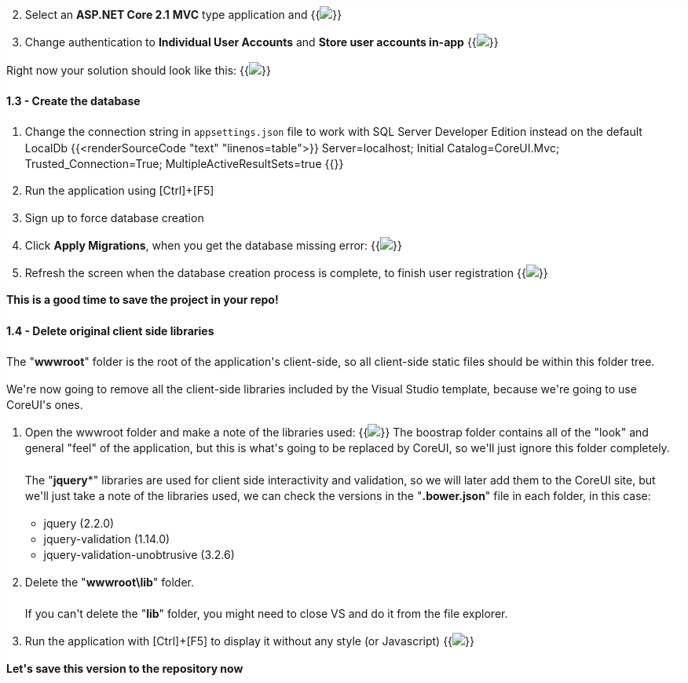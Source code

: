 2. Select an **ASP.NET Core 2.1** **MVC** type application and 
{{<image src="/posts/images/devenv_2018-04-08_14-37-27.png">}}

3. Change authentication to **Individual User Accounts** and **Store user accounts in-app**
{{<image src="/posts/images/devenv_2018-04-08_14-40-18.png">}}

Right now your solution should look like this:
{{<image src="/posts/images/devenv_2018-04-08_14-46-42.png">}}

#### 1.3 - Create the database

1. Change the connection string in `appsettings.json` file to work with SQL Server Developer Edition instead on the default LocalDb
{{<renderSourceCode "text" "linenos=table">}}
Server=localhost; Initial Catalog=CoreUI.Mvc; Trusted_Connection=True; MultipleActiveResultSets=true
{{</renderSourceCode>}}

2. Run the application using [Ctrl]+[F5]

3. Sign up to force database creation

4. Click **Apply Migrations**, when you get the database missing error:
{{<image src="/posts/images/chrome_2018-04-08_14-56-23.png">}}

5. Refresh the screen when the database creation process is complete, to finish user registration
{{<image src="/posts/images/chrome_2018-04-08_14-58-08.png">}}

**This is a good time to save the project in your repo!**

#### 1.4 - Delete original client side libraries

The "**wwwroot**" folder is the root of the application's client-side, so all client-side static files should be within this folder tree.

We're now going to remove all the client-side libraries included by the Visual Studio template, because we're going to use CoreUI's ones.

1. Open the wwwroot folder and make a note of the libraries used:
{{<image src="/posts/images/devenv_2018-04-08_15-13-44.png">}}
The boostrap folder contains all of the "look" and general "feel" of the application, but this is what's going to be replaced by CoreUI, so we'll just ignore this folder completely. <br /><br />
The "**jquery***" libraries are used for client side interactivity and validation, so we will later add them to the CoreUI site, but we'll just take a note of the libraries used, we can check the versions in the "**.bower.json**" file in each folder, in this case:
    - jquery (2.2.0)
    - jquery-validation (1.14.0)
    - jquery-validation-unobtrusive (3.2.6)

2. Delete the "**wwwroot\lib**" folder.<br /><br />
If you can't delete the "**lib**" folder, you might need to close VS and do it from the file explorer. 
 
3. Run the application with [Ctrl]+[F5] to display it without any style (or Javascript)
{{<image src="/posts/images/chrome_2018-04-08_15-40-50.png">}}

**Let's save this version to the repository now**
